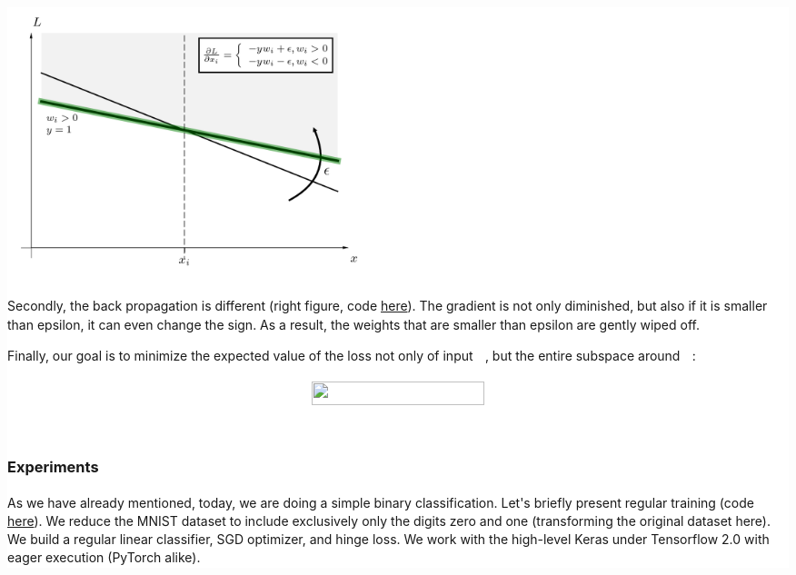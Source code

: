 <img src="plots/landscape_robust.png" width="400" alt=""/> 
</p>

Secondly, the back propagation is different (right figure, code [here](plots/landscape_robust.py)). 
The gradient is not only diminished, but also if it is smaller than epsilon, it can even change the sign. 
As a result, the weights that are smaller than epsilon are gently wiped off. 

Finally, our goal is to minimize the expected value of the loss not only of input <img src="/tex/332cc365a4987aacce0ead01b8bdcc0b.svg?invert_in_darkmode&sanitize=true" align=middle width=9.39498779999999pt height=14.15524440000002pt/>, 
but the entire subspace around <img src="/tex/332cc365a4987aacce0ead01b8bdcc0b.svg?invert_in_darkmode&sanitize=true" align=middle width=9.39498779999999pt height=14.15524440000002pt/>:

<p align="center"><img src="/tex/83934d5fcdeae8ded1d71582995aa09d.svg?invert_in_darkmode&sanitize=true" align=middle width=189.5612466pt height=26.5753257pt/></p>

<br/>

### Experiments

As we have already mentioned, today, we are doing a simple binary classification. 
Let's briefly present regular training (code [here](experiment_regular.py)). 
We reduce the MNIST dataset to include exclusively only the digits zero and one (transforming the original dataset here). 
We build a regular linear classifier, SGD optimizer, and hinge loss. 
We work with the high-level Keras under Tensorflow 2.0 with eager execution (PyTorch alike). 
